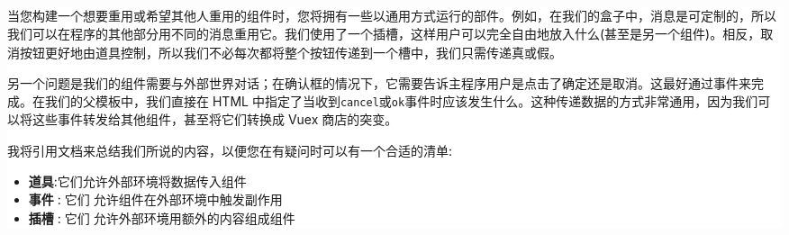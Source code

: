 当您构建一个想要重用或希望其他人重用的组件时，您将拥有一些以通用方式运行的部件。例如，在我们的盒子中，消息是可定制的，所以我们可以在程序的其他部分用不同的消息重用它。我们使用了一个插槽，这样用户可以完全自由地放入什么(甚至是另一个组件)。相反，取消按钮更好地由道具控制，所以我们不必每次都将整个按钮传递到一个槽中，我们只需传递真或假。

另一个问题是我们的组件需要与外部世界对话；在确认框的情况下，它需要告诉主程序用户是点击了确定还是取消。这最好通过事件来完成。在我们的父模板中，我们直接在 HTML 中指定了当收到`cancel`或`ok`事件时应该发生什么。这种传递数据的方式非常通用，因为我们可以将这些事件转发给其他组件，甚至将它们转换成 Vuex 商店的突变。

我将引用文档来总结我们所说的内容，以便您在有疑问时可以有一个合适的清单:

*   **道具**:它们允许外部环境将数据传入组件
*   **事件** : 它们 允许组件在外部环境中触发副作用
*   **插槽** : 它们 允许外部环境用额外的内容组成组件